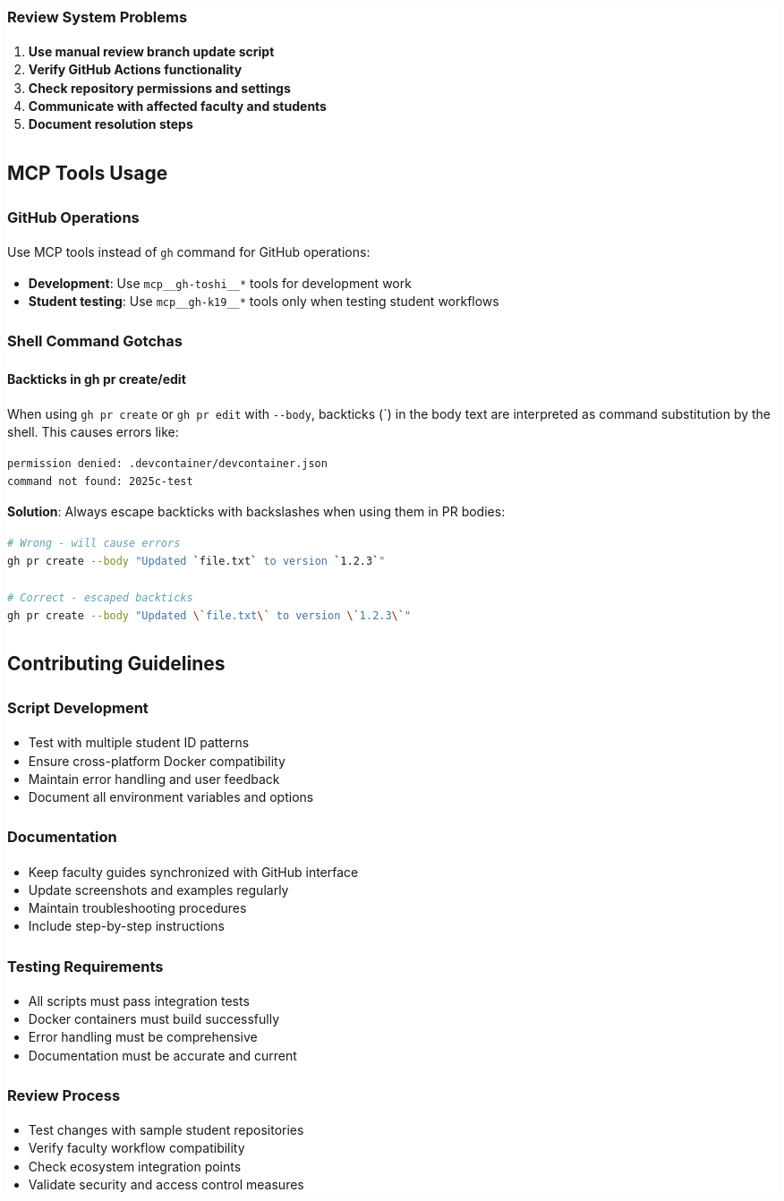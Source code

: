 ### Review System Problems
1. **Use manual review branch update script**
2. **Verify GitHub Actions functionality**
3. **Check repository permissions and settings**
4. **Communicate with affected faculty and students**
5. **Document resolution steps**

## MCP Tools Usage

### GitHub Operations
Use MCP tools instead of `gh` command for GitHub operations:
- **Development**: Use `mcp__gh-toshi__*` tools for development work
- **Student testing**: Use `mcp__gh-k19__*` tools only when testing student workflows

### Shell Command Gotchas

#### Backticks in gh pr create/edit
When using `gh pr create` or `gh pr edit` with `--body`, backticks (`) in the body text are interpreted as command substitution by the shell. This causes errors like:
```
permission denied: .devcontainer/devcontainer.json
command not found: 2025c-test
```

**Solution**: Always escape backticks with backslashes when using them in PR bodies:
```bash
# Wrong - will cause errors
gh pr create --body "Updated `file.txt` to version `1.2.3`"

# Correct - escaped backticks
gh pr create --body "Updated \`file.txt\` to version \`1.2.3\`"
```
## Contributing Guidelines

### Script Development
- Test with multiple student ID patterns
- Ensure cross-platform Docker compatibility
- Maintain error handling and user feedback
- Document all environment variables and options

### Documentation
- Keep faculty guides synchronized with GitHub interface
- Update screenshots and examples regularly
- Maintain troubleshooting procedures
- Include step-by-step instructions

### Testing Requirements
- All scripts must pass integration tests
- Docker containers must build successfully
- Error handling must be comprehensive
- Documentation must be accurate and current

### Review Process
- Test changes with sample student repositories
- Verify faculty workflow compatibility
- Check ecosystem integration points
- Validate security and access control measures